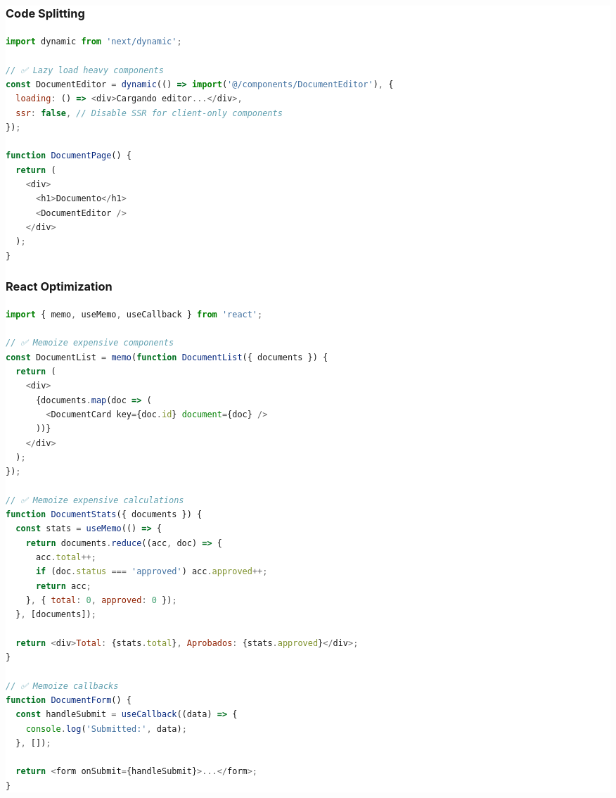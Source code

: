 ### Code Splitting
```javascript
import dynamic from 'next/dynamic';

// ✅ Lazy load heavy components
const DocumentEditor = dynamic(() => import('@/components/DocumentEditor'), {
  loading: () => <div>Cargando editor...</div>,
  ssr: false, // Disable SSR for client-only components
});

function DocumentPage() {
  return (
    <div>
      <h1>Documento</h1>
      <DocumentEditor />
    </div>
  );
}
```

### React Optimization
```javascript
import { memo, useMemo, useCallback } from 'react';

// ✅ Memoize expensive components
const DocumentList = memo(function DocumentList({ documents }) {
  return (
    <div>
      {documents.map(doc => (
        <DocumentCard key={doc.id} document={doc} />
      ))}
    </div>
  );
});

// ✅ Memoize expensive calculations
function DocumentStats({ documents }) {
  const stats = useMemo(() => {
    return documents.reduce((acc, doc) => {
      acc.total++;
      if (doc.status === 'approved') acc.approved++;
      return acc;
    }, { total: 0, approved: 0 });
  }, [documents]);

  return <div>Total: {stats.total}, Aprobados: {stats.approved}</div>;
}

// ✅ Memoize callbacks
function DocumentForm() {
  const handleSubmit = useCallback((data) => {
    console.log('Submitted:', data);
  }, []);

  return <form onSubmit={handleSubmit}>...</form>;
}
```
